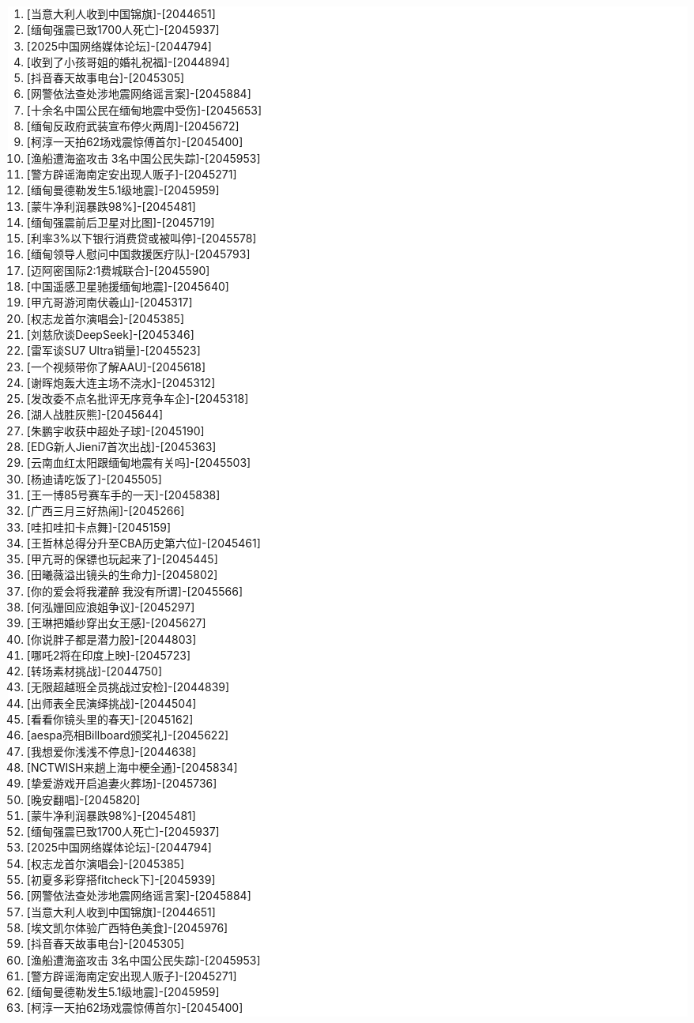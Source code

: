 
1. [当意大利人收到中国锦旗]-[2044651]
1. [缅甸强震已致1700人死亡]-[2045937]
1. [2025中国网络媒体论坛]-[2044794]
1. [收到了小孩哥姐的婚礼祝福]-[2044894]
1. [抖音春天故事电台]-[2045305]
1. [网警依法查处涉地震网络谣言案]-[2045884]
1. [十余名中国公民在缅甸地震中受伤]-[2045653]
1. [缅甸反政府武装宣布停火两周]-[2045672]
1. [柯淳一天拍62场戏震惊傅首尔]-[2045400]
1. [渔船遭海盗攻击 3名中国公民失踪]-[2045953]
1. [警方辟谣海南定安出现人贩子]-[2045271]
1. [缅甸曼德勒发生5.1级地震]-[2045959]
1. [蒙牛净利润暴跌98%]-[2045481]
1. [缅甸强震前后卫星对比图]-[2045719]
1. [利率3%以下银行消费贷或被叫停]-[2045578]
1. [缅甸领导人慰问中国救援医疗队]-[2045793]
1. [迈阿密国际2:1费城联合]-[2045590]
1. [中国遥感卫星驰援缅甸地震]-[2045640]
1. [甲亢哥游河南伏羲山]-[2045317]
1. [权志龙首尔演唱会]-[2045385]
1. [刘慈欣谈DeepSeek]-[2045346]
1. [雷军谈SU7 Ultra销量]-[2045523]
1. [一个视频带你了解AAU]-[2045618]
1. [谢晖炮轰大连主场不浇水]-[2045312]
1. [发改委不点名批评无序竞争车企]-[2045318]
1. [湖人战胜灰熊]-[2045644]
1. [朱鹏宇收获中超处子球]-[2045190]
1. [EDG新人Jieni7首次出战]-[2045363]
1. [云南血红太阳跟缅甸地震有关吗]-[2045503]
1. [杨迪请吃饭了]-[2045505]
1. [王一博85号赛车手的一天]-[2045838]
1. [广西三月三好热闹]-[2045266]
1. [哇扣哇扣卡点舞]-[2045159]
1. [王哲林总得分升至CBA历史第六位]-[2045461]
1. [甲亢哥的保镖也玩起来了]-[2045445]
1. [田曦薇溢出镜头的生命力]-[2045802]
1. [你的爱会将我灌醉 我没有所谓]-[2045566]
1. [何泓姗回应浪姐争议]-[2045297]
1. [王琳把婚纱穿出女王感]-[2045627]
1. [你说胖子都是潜力股]-[2044803]
1. [哪吒2将在印度上映]-[2045723]
1. [转场素材挑战]-[2044750]
1. [无限超越班全员挑战过安检]-[2044839]
1. [出师表全民演绎挑战]-[2044504]
1. [看看你镜头里的春天]-[2045162]
1. [aespa亮相Billboard颁奖礼]-[2045622]
1. [我想爱你浅浅不停息]-[2044638]
1. [NCTWISH来趟上海中梗全通]-[2045834]
1. [挚爱游戏开启追妻火葬场]-[2045736]
1. [晚安翻唱]-[2045820]
1. [蒙牛净利润暴跌98%]-[2045481]
1. [缅甸强震已致1700人死亡]-[2045937]
1. [2025中国网络媒体论坛]-[2044794]
1. [权志龙首尔演唱会]-[2045385]
1. [初夏多彩穿搭fitcheck下]-[2045939]
1. [网警依法查处涉地震网络谣言案]-[2045884]
1. [当意大利人收到中国锦旗]-[2044651]
1. [埃文凯尔体验广西特色美食]-[2045976]
1. [抖音春天故事电台]-[2045305]
1. [渔船遭海盗攻击 3名中国公民失踪]-[2045953]
1. [警方辟谣海南定安出现人贩子]-[2045271]
1. [缅甸曼德勒发生5.1级地震]-[2045959]
1. [柯淳一天拍62场戏震惊傅首尔]-[2045400]